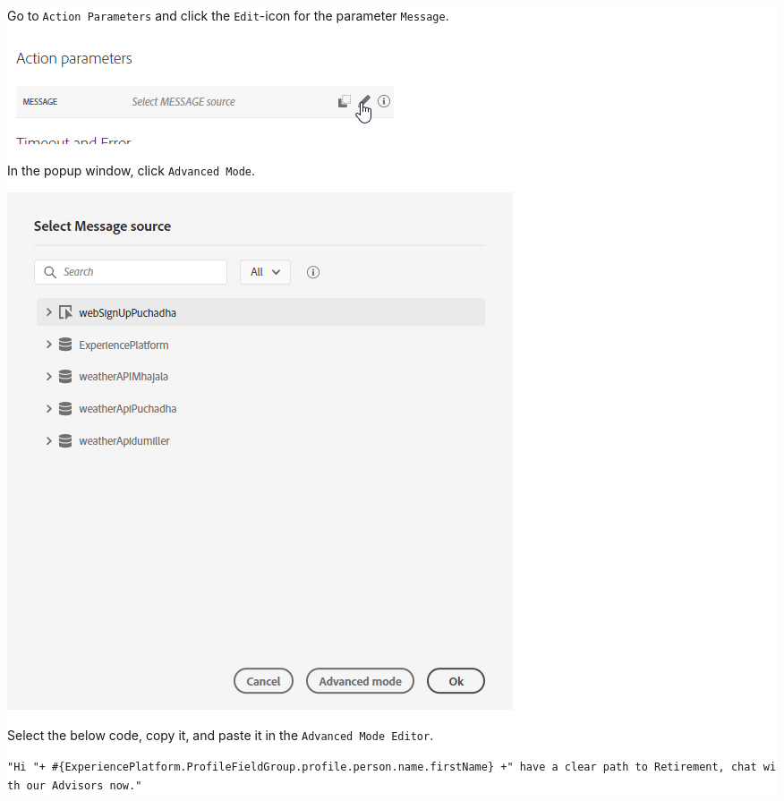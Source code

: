 Go to `Action Parameters` and click the `Edit`-icon for the parameter `Message`.



<kbd><img src="./images/joa19.png"  /></kdb>

In the popup window, click `Advanced Mode`.

![Demo](./images/joa20.png)

Select the below code, copy it, and paste it in the `Advanced Mode Editor`.

`"Hi "+ #{ExperiencePlatform.ProfileFieldGroup.profile.person.name.firstName} +" have a clear path to Retirement, chat with our Advisors now."`
